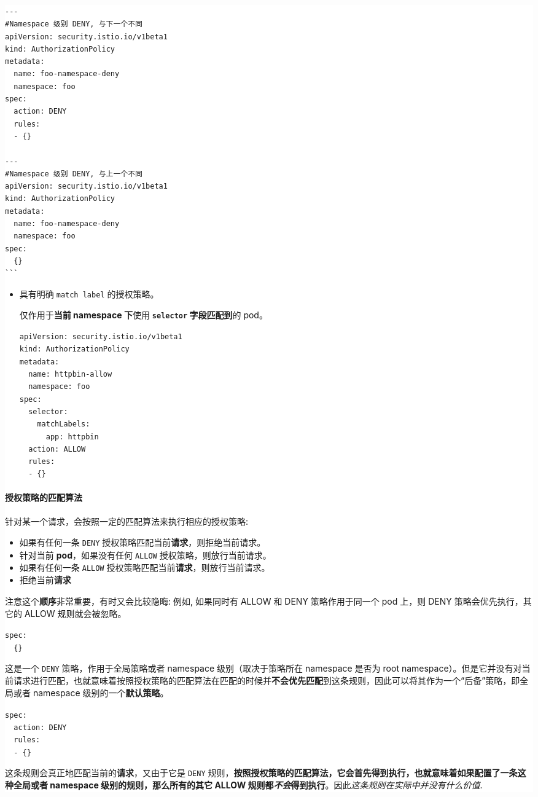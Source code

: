     ---
    #Namespace 级别 DENY, 与下一个不同
    apiVersion: security.istio.io/v1beta1
    kind: AuthorizationPolicy
    metadata:
      name: foo-namespace-deny
      namespace: foo
    spec:
      action: DENY
      rules:
      - {}

    ---
    #Namespace 级别 DENY, 与上一个不同
    apiVersion: security.istio.io/v1beta1
    kind: AuthorizationPolicy
    metadata:
      name: foo-namespace-deny
      namespace: foo
    spec:
      {}
    ```

- 具有明确 `match label` 的授权策略。
    
    仅作用于**当前 namespace 下**使用 **`selector` 字段匹配到**的 pod。

    ```
    apiVersion: security.istio.io/v1beta1
    kind: AuthorizationPolicy
    metadata:
      name: httpbin-allow
      namespace: foo
    spec:
      selector:
        matchLabels:
          app: httpbin
      action: ALLOW
      rules:
      - {}
    ```

#### 授权策略的匹配算法

针对某一个请求，会按照一定的匹配算法来执行相应的授权策略: 
- 如果有任何一条 `DENY` 授权策略匹配当前**请求**，则拒绝当前请求。
- 针对当前 **pod**，如果没有任何 `ALLOW` 授权策略，则放行当前请求。
- 如果有任何一条 `ALLOW` 授权策略匹配当前**请求**，则放行当前请求。
- 拒绝当前**请求**

注意这个**顺序**非常重要，有时又会比较隐晦: 例如, 如果同时有 ALLOW 和 DENY 策略作用于同一个 pod 上，则 DENY 策略会优先执行，其它的 ALLOW 规则就会被忽略。

```
spec:
  {}
```
这是一个 `DENY` 策略，作用于全局策略或者 namespace 级别（取决于策略所在 namespace 是否为 root namespace）。但是它并没有对当前请求进行匹配，也就意味着按照授权策略的匹配算法在匹配的时候并**不会优先匹配**到这条规则，因此可以将其作为一个“后备”策略，即全局或者 namespace 级别的一个**默认策略**。
```
spec:
  action: DENY
  rules:
  - {}
```
这条规则会真正地匹配当前的**请求**，又由于它是 `DENY` 规则，**按照授权策略的匹配算法，它会首先得到执行，也就意味着如果配置了一条这种全局或者 namespace 级别的规则，那么所有的其它 ALLOW 规则都*不会*得到执行**。因此*这条规则在实际中并没有什么价值*.
```
```